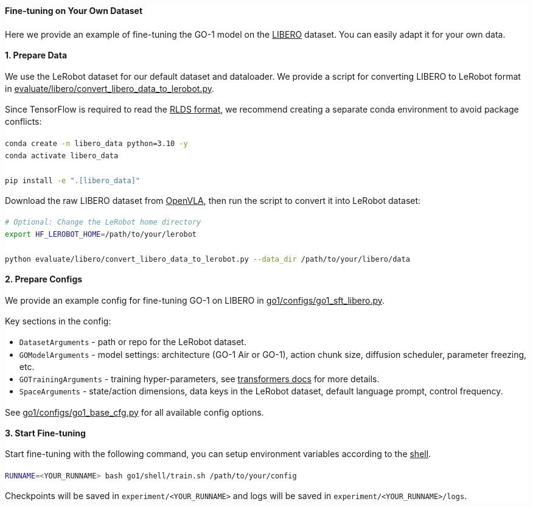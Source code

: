 #### Fine-tuning on Your Own Dataset <a name="finetune"></a>

Here we provide an example of fine-tuning the GO-1 model on the [LIBERO](https://libero-project.github.io/intro.html) dataset. You can easily adapt it for your own data.

**1. Prepare Data**

We use the LeRobot dataset for our default dataset and dataloader. We provide a script for converting LIBERO to LeRobot format in [evaluate/libero/convert_libero_data_to_lerobot.py](evaluate/libero/convert_libero_data_to_lerobot.py).

Since TensorFlow is required to read the [RLDS format](https://github.com/google-research/rlds), we recommend creating a separate conda environment to avoid package conflicts:

```bash
conda create -n libero_data python=3.10 -y
conda activate libero_data

pip install -e ".[libero_data]"
```

Download the raw LIBERO dataset from [OpenVLA](https://huggingface.co/datasets/openvla/modified_libero_rlds), then run the script to convert it into LeRobot dataset:

```bash
# Optional: Change the LeRobot home directory
export HF_LEROBOT_HOME=/path/to/your/lerobot

python evaluate/libero/convert_libero_data_to_lerobot.py --data_dir /path/to/your/libero/data
```

**2. Prepare Configs**

We provide an example config for fine-tuning GO-1 on LIBERO in [go1/configs/go1_sft_libero.py](go1/configs/go1_sft_libero.py).

Key sections in the config:
- `DatasetArguments` - path or repo for the LeRobot dataset.
- `GOModelArguments` - model settings: architecture (GO-1 Air or GO-1), action chunk size, diffusion scheduler, parameter freezing, etc.
- `GOTrainingArguments` - training hyper-parameters, see [transformers docs](https://huggingface.co/docs/transformers/main_classes/trainer#transformers.TrainingArguments) for more details.
- `SpaceArguments` - state/action dimensions, data keys in the LeRobot dataset, default language prompt, control frequency.

See [go1/configs/go1_base_cfg.py](go1/configs/go1_base_cfg.py) for all available config options.

**3. Start Fine-tuning**

Start fine-tuning with the following command, you can setup environment variables according to the [shell](go1/shell/train.sh).

```bash
RUNNAME=<YOUR_RUNNAME> bash go1/shell/train.sh /path/to/your/config
```

Checkpoints will be saved in `experiment/<YOUR_RUNNAME>` and logs will be saved in `experiment/<YOUR_RUNNAME>/logs`.

